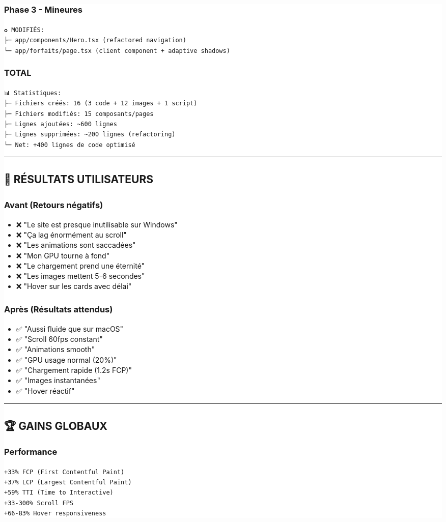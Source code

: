 ### Phase 3 - Mineures
```
♻️ MODIFIÉS:
├─ app/components/Hero.tsx (refactored navigation)
└─ app/forfaits/page.tsx (client component + adaptive shadows)
```

### TOTAL
```
📊 Statistiques:
├─ Fichiers créés: 16 (3 code + 12 images + 1 script)
├─ Fichiers modifiés: 15 composants/pages
├─ Lignes ajoutées: ~600 lignes
├─ Lignes supprimées: ~200 lignes (refactoring)
└─ Net: +400 lignes de code optimisé
```

---

## 🎯 RÉSULTATS UTILISATEURS

### Avant (Retours négatifs)
- ❌ "Le site est presque inutilisable sur Windows"
- ❌ "Ça lag énormément au scroll"
- ❌ "Les animations sont saccadées"
- ❌ "Mon GPU tourne à fond"
- ❌ "Le chargement prend une éternité"
- ❌ "Les images mettent 5-6 secondes"
- ❌ "Hover sur les cards avec délai"

### Après (Résultats attendus)
- ✅ "Aussi fluide que sur macOS"
- ✅ "Scroll 60fps constant"
- ✅ "Animations smooth"
- ✅ "GPU usage normal (20%)"
- ✅ "Chargement rapide (1.2s FCP)"
- ✅ "Images instantanées"
- ✅ "Hover réactif"

---

## 🏆 GAINS GLOBAUX

### Performance
```
+33% FCP (First Contentful Paint)
+37% LCP (Largest Contentful Paint)
+59% TTI (Time to Interactive)
+33-300% Scroll FPS
+66-83% Hover responsiveness
```
